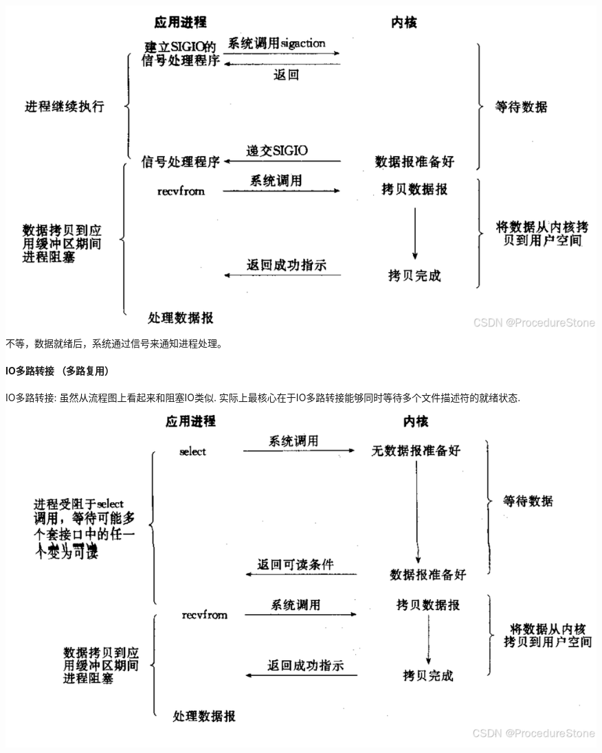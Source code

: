 ![在这里插入图片描述](image/0f71b8c818854affa576dcb489787cd9.png)
不等，数据就绪后，系统通过信号来通知进程处理。


#### IO多路转接 （多路复用）
IO多路转接: 虽然从流程图上看起来和阻塞IO类似. 实际上最核心在于IO多路转接能够同时等待多个文件描述符的就绪状态.
![在这里插入图片描述](image/38c9874a858d4701b53ee36dcb7d100d.png)
